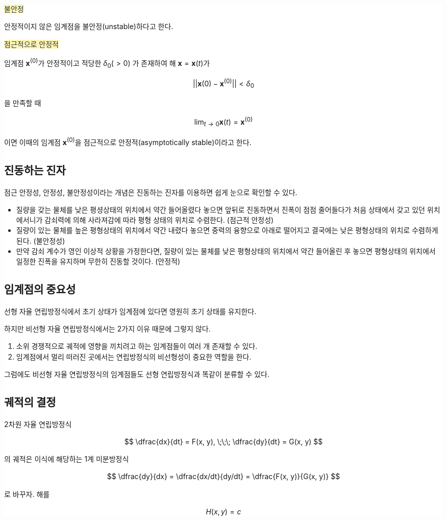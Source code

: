 <span style="color: #2D3748; background-color:#fff5b1;">불안정</span>

안정적이지 않은 임계점을 불안정(unstable)하다고 한다.

<span style="color: #2D3748; background-color:#fff5b1;">점근적으로 안정적</span>

임계점 $\mathbf{x}^{(0)}$가 안정적이고 적당한 $\delta_0 (>0)$ 가 존재하여 해 $\mathbf{x} = \mathbf{x}(t)$가

$$
\vert\vert \mathbf{x}(0) - \mathbf{x}^{(0)} \vert\vert < \delta_0
$$

을 만족할 때

$$
\lim_{t\to0} \mathbf{x}(t) = \mathbf{x}^{(0)}
$$

이면 이때의 임계점 $\mathbf{x}^{(0)}$을 점근적으로 안정적(asymptotically stable)이라고 한다.

## 진동하는 진자

점근 안정성, 안정성, 불안정성이라는 개념은 진동하는 진자를 이용하면 쉽게 눈으로 확인할 수 있다.

- 질량을 갖는 물체를 낮은 평셩상태의 위치에서 약간 들어올렸다 놓으면 앞뒤로 진동하면서 진폭이 점점 줄어들다가 처음 상태에서 갖고 있던 위치에서니가 감쇠력에 의해 사라져감에 따라 평형 상태의 위치로 수렴한다. (점근적 안정성)
- 질량이 있는 물체를 높은 평형상태의 위치에서 약간 내렸다 놓으면 중력의 융향으로 아래로 떨어지고 결국에는 낮은 평형상태의 위치로 수렴하게 된다. (불안정성)
- 만약 감쇠 계수가 영인 이상적 상황을 가정한다면, 질량이 있는 물체를 낮은 평형상태의 위치에서 약간 들어올린 후 놓으면 평형상태의 위치에서 일정한 진폭을 유지하며 무한히 진동할 것이다. (안정적)

## 임계점의 중요성

선형 자율 연립방정식에서 초기 상태가 임계점에 있다면 영원히 초기 상태를 유지한다.

하지만 비선형 자율 연립방정식에서는 2가지 이유 때문에 그렇지 않다.

1. 소위 경쟁적으로 궤적에 영향을 끼치려고 하는 임계점들이 여러 개 존재할 수 있다.
2. 임계점에서 멀리 떠러진 곳에서는 연립방정식의 비선형성이 중요한 역할을 한다.

그럼에도 비선형 자율 연립방정식의 임계점들도 선형 연립방정식과 똑같이 분류할 수 있다.

## 궤적의 결정

2차원 자율 연립방정식

$$
\dfrac{dx}{dt} = F(x, y), \;\;\; \dfrac{dy}{dt} = G(x, y)
$$

의 궤적은 이식에 해당하는 1계 미분방정식

$$
\dfrac{dy}{dx} = \dfrac{dx/dt}{dy/dt} = \dfrac{F(x, y)}{G(x, y)}
$$

로 바꾸자. 해를

$$
H(x, y) = c
$$
